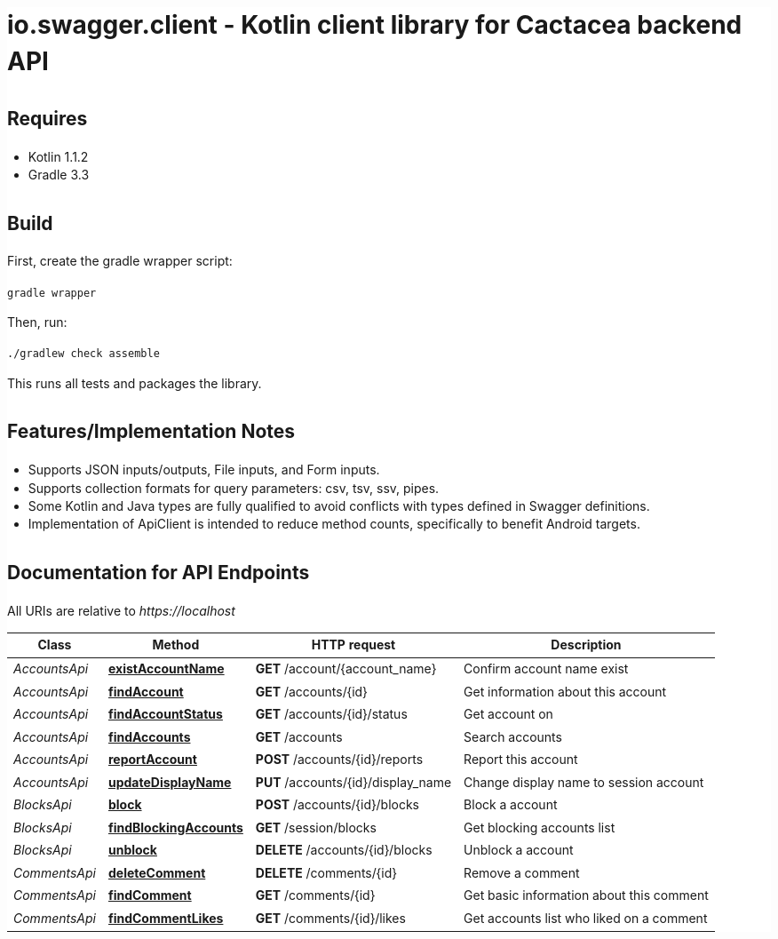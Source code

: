 # io.swagger.client - Kotlin client library for Cactacea backend API

## Requires

* Kotlin 1.1.2
* Gradle 3.3

## Build

First, create the gradle wrapper script:

```
gradle wrapper
```

Then, run:

```
./gradlew check assemble
```

This runs all tests and packages the library.

## Features/Implementation Notes

* Supports JSON inputs/outputs, File inputs, and Form inputs.
* Supports collection formats for query parameters: csv, tsv, ssv, pipes.
* Some Kotlin and Java types are fully qualified to avoid conflicts with types defined in Swagger definitions.
* Implementation of ApiClient is intended to reduce method counts, specifically to benefit Android targets.

<a name="documentation-for-api-endpoints"></a>
## Documentation for API Endpoints

All URIs are relative to *https://localhost*

Class | Method | HTTP request | Description
------------ | ------------- | ------------- | -------------
*AccountsApi* | [**existAccountName**](docs/AccountsApi.md#existaccountname) | **GET** /account/{account_name} | Confirm account name exist
*AccountsApi* | [**findAccount**](docs/AccountsApi.md#findaccount) | **GET** /accounts/{id} | Get information about this account
*AccountsApi* | [**findAccountStatus**](docs/AccountsApi.md#findaccountstatus) | **GET** /accounts/{id}/status | Get account on
*AccountsApi* | [**findAccounts**](docs/AccountsApi.md#findaccounts) | **GET** /accounts | Search accounts
*AccountsApi* | [**reportAccount**](docs/AccountsApi.md#reportaccount) | **POST** /accounts/{id}/reports | Report this account
*AccountsApi* | [**updateDisplayName**](docs/AccountsApi.md#updatedisplayname) | **PUT** /accounts/{id}/display_name | Change display name to session account
*BlocksApi* | [**block**](docs/BlocksApi.md#block) | **POST** /accounts/{id}/blocks | Block a account
*BlocksApi* | [**findBlockingAccounts**](docs/BlocksApi.md#findblockingaccounts) | **GET** /session/blocks | Get blocking accounts list
*BlocksApi* | [**unblock**](docs/BlocksApi.md#unblock) | **DELETE** /accounts/{id}/blocks | Unblock a account
*CommentsApi* | [**deleteComment**](docs/CommentsApi.md#deletecomment) | **DELETE** /comments/{id} | Remove a comment
*CommentsApi* | [**findComment**](docs/CommentsApi.md#findcomment) | **GET** /comments/{id} | Get basic information about this comment
*CommentsApi* | [**findCommentLikes**](docs/CommentsApi.md#findcommentlikes) | **GET** /comments/{id}/likes | Get accounts list who liked on a comment